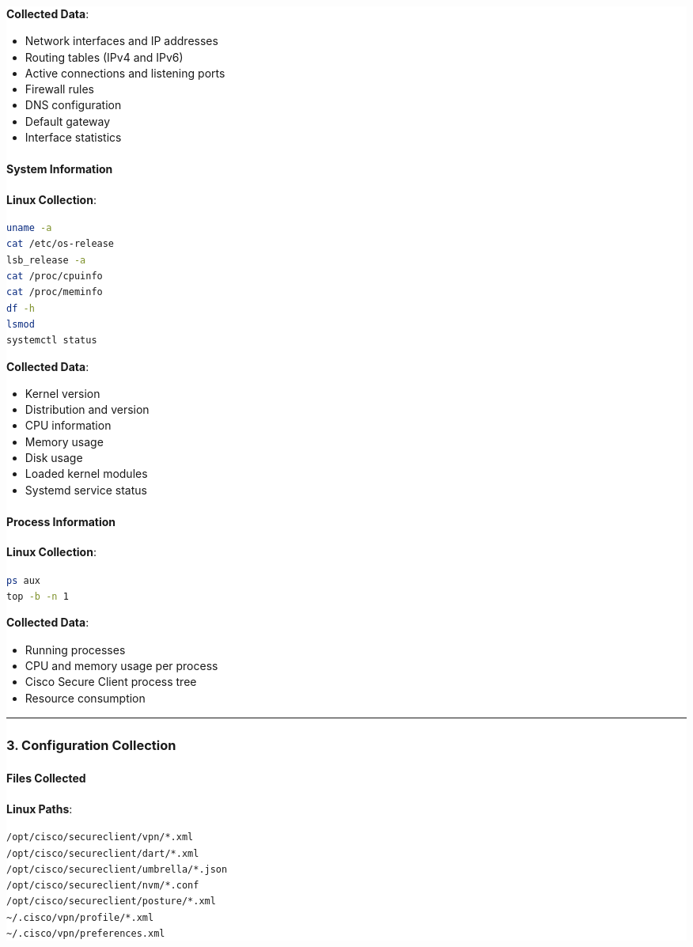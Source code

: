 **Collected Data**:
- Network interfaces and IP addresses
- Routing tables (IPv4 and IPv6)
- Active connections and listening ports
- Firewall rules
- DNS configuration
- Default gateway
- Interface statistics

#### System Information

**Linux Collection**:
```bash
uname -a
cat /etc/os-release
lsb_release -a
cat /proc/cpuinfo
cat /proc/meminfo
df -h
lsmod
systemctl status
```

**Collected Data**:
- Kernel version
- Distribution and version
- CPU information
- Memory usage
- Disk usage
- Loaded kernel modules
- Systemd service status

#### Process Information

**Linux Collection**:
```bash
ps aux
top -b -n 1
```

**Collected Data**:
- Running processes
- CPU and memory usage per process
- Cisco Secure Client process tree
- Resource consumption

---

### 3. Configuration Collection

#### Files Collected

**Linux Paths**:
```
/opt/cisco/secureclient/vpn/*.xml
/opt/cisco/secureclient/dart/*.xml
/opt/cisco/secureclient/umbrella/*.json
/opt/cisco/secureclient/nvm/*.conf
/opt/cisco/secureclient/posture/*.xml
~/.cisco/vpn/profile/*.xml
~/.cisco/vpn/preferences.xml
```

